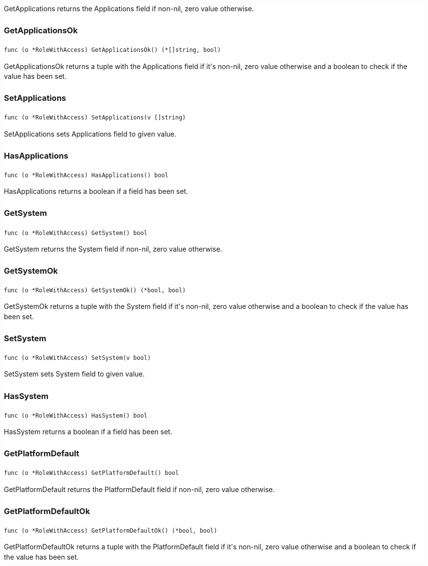 GetApplications returns the Applications field if non-nil, zero value otherwise.

### GetApplicationsOk

`func (o *RoleWithAccess) GetApplicationsOk() (*[]string, bool)`

GetApplicationsOk returns a tuple with the Applications field if it's non-nil, zero value otherwise
and a boolean to check if the value has been set.

### SetApplications

`func (o *RoleWithAccess) SetApplications(v []string)`

SetApplications sets Applications field to given value.

### HasApplications

`func (o *RoleWithAccess) HasApplications() bool`

HasApplications returns a boolean if a field has been set.

### GetSystem

`func (o *RoleWithAccess) GetSystem() bool`

GetSystem returns the System field if non-nil, zero value otherwise.

### GetSystemOk

`func (o *RoleWithAccess) GetSystemOk() (*bool, bool)`

GetSystemOk returns a tuple with the System field if it's non-nil, zero value otherwise
and a boolean to check if the value has been set.

### SetSystem

`func (o *RoleWithAccess) SetSystem(v bool)`

SetSystem sets System field to given value.

### HasSystem

`func (o *RoleWithAccess) HasSystem() bool`

HasSystem returns a boolean if a field has been set.

### GetPlatformDefault

`func (o *RoleWithAccess) GetPlatformDefault() bool`

GetPlatformDefault returns the PlatformDefault field if non-nil, zero value otherwise.

### GetPlatformDefaultOk

`func (o *RoleWithAccess) GetPlatformDefaultOk() (*bool, bool)`

GetPlatformDefaultOk returns a tuple with the PlatformDefault field if it's non-nil, zero value otherwise
and a boolean to check if the value has been set.
